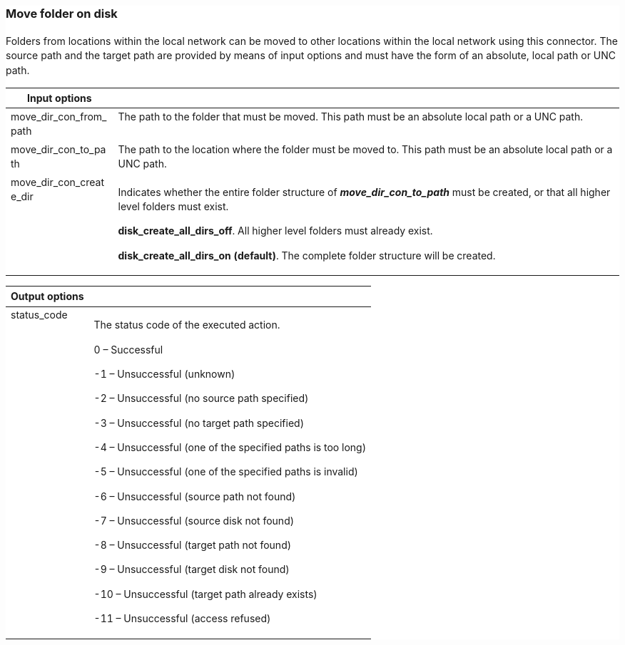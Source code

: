 ### Move folder on disk

Folders from locations within the local network can be moved to other locations within the local network using this connector. The source path and the target path are provided by means of input options and must have the form of an absolute, local path or UNC path.

<table>
<thead>
<tr class="header">
<th>Input options</th>
<th></th>
</tr>
</thead>
<tbody>
<tr class="odd">
<td>move_dir_con_from_path</td>
<td>The path to the folder that must be moved. This path must be an absolute local path or a UNC path.</td>
</tr>
<tr class="even">
<td>move_dir_con_to_path</td>
<td>The path to the location where the folder must be moved to. This path must be an absolute local path or a UNC path.</td>
</tr>
<tr class="odd">
<td>move_dir_con_create_dir</td>
<td><p>Indicates whether the entire folder structure of <em><strong>move_dir_con_to_path</strong></em> must be created, or that all higher level folders must exist.</p>
<p><strong>disk_create_all_dirs_off</strong>. All higher level folders must already exist.</p>
<p><strong>disk_create_all_dirs_on (default)</strong>. The complete folder structure will be created.</p></td>
</tr>
</tbody>
</table>

<table>
<thead>
<tr class="header">
<th>Output options</th>
<th></th>
</tr>
</thead>
<tbody>
<tr class="odd">
<td>status_code</td>
<td><p>The status code of the executed action.</p>
<p>0 – Successful</p>
<p>-1 – Unsuccessful (unknown)</p>
<p>-2 – Unsuccessful (no source path specified)</p>
<p>-3 – Unsuccessful (no target path specified)</p>
<p>-4 – Unsuccessful (one of the specified paths is too long)</p>
<p>-5 – Unsuccessful (one of the specified paths is invalid)</p>
<p>-6 – Unsuccessful (source path not found)</p>
<p>-7 – Unsuccessful (source disk not found)</p>
<p>-8 – Unsuccessful (target path not found)</p>
<p>-9 – Unsuccessful (target disk not found)</p>
<p>-10 – Unsuccessful (target path already exists)</p>
<p>-11 – Unsuccessful (access refused)</p></td>
</tr>
</tbody>
</table>

